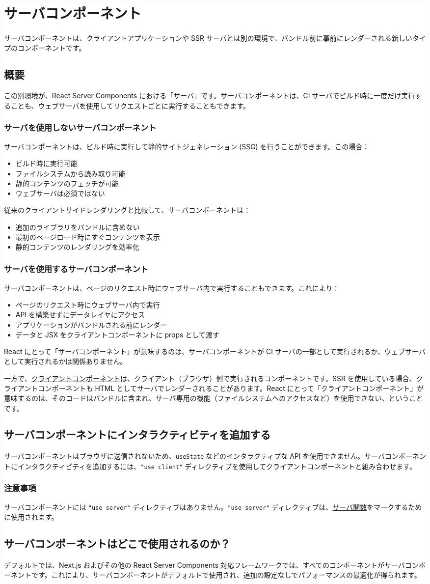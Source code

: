 # サーバコンポーネント

サーバコンポーネントは、クライアントアプリケーションや SSR サーバとは別の環境で、バンドル前に事前にレンダーされる新しいタイプのコンポーネントです。

## 概要

この別環境が、React Server Components における「サーバ」です。サーバコンポーネントは、CI サーバでビルド時に一度だけ実行することも、ウェブサーバを使用してリクエストごとに実行することもできます。

### サーバを使用しないサーバコンポーネント

サーバコンポーネントは、ビルド時に実行して静的サイトジェネレーション (SSG) を行うことができます。この場合：

- ビルド時に実行可能
- ファイルシステムから読み取り可能
- 静的コンテンツのフェッチが可能
- ウェブサーバは必須ではない

従来のクライアントサイドレンダリングと比較して、サーバコンポーネントは：

- 追加のライブラリをバンドルに含めない
- 最初のページロード時にすぐコンテンツを表示
- 静的コンテンツのレンダリングを効率化

### サーバを使用するサーバコンポーネント

サーバコンポーネントは、ページのリクエスト時にウェブサーバ内で実行することもできます。これにより：

- ページのリクエスト時にウェブサーバ内で実行
- API を構築せずにデータレイヤにアクセス
- アプリケーションがバンドルされる前にレンダー
- データと JSX をクライアントコンポーネントに props として渡す

React にとって「サーバコンポーネント」が意味するのは、サーバコンポーネントが CI サーバの一部として実行されるか、ウェブサーバとして実行されるかは関係ありません。

一方で、[クライアントコンポーネント](/reference/rsc/use-client)は、クライアント（ブラウザ）側で実行されるコンポーネントです。SSR を使用している場合、クライアントコンポーネントも HTML としてサーバでレンダーされることがあります。React にとって「クライアントコンポーネント」が意味するのは、そのコードはバンドルに含まれ、サーバ専用の機能（ファイルシステムへのアクセスなど）を使用できない、ということです。

## サーバコンポーネントにインタラクティビティを追加する

サーバコンポーネントはブラウザに送信されないため、`useState` などのインタラクティブな API を使用できません。サーバコンポーネントにインタラクティビティを追加するには、`"use client"` ディレクティブを使用してクライアントコンポーネントと組み合わせます。

### 注意事項

サーバコンポーネントには `"use server"` ディレクティブはありません。`"use server"` ディレクティブは、[サーバ関数](/reference/rsc/server-functions)をマークするために使用されます。

## サーバコンポーネントはどこで使用されるのか？

デフォルトでは、Next.js およびその他の React Server Components 対応フレームワークでは、すべてのコンポーネントがサーバコンポーネントです。これにより、サーバコンポーネントがデフォルトで使用され、追加の設定なしでパフォーマンスの最適化が得られます。
